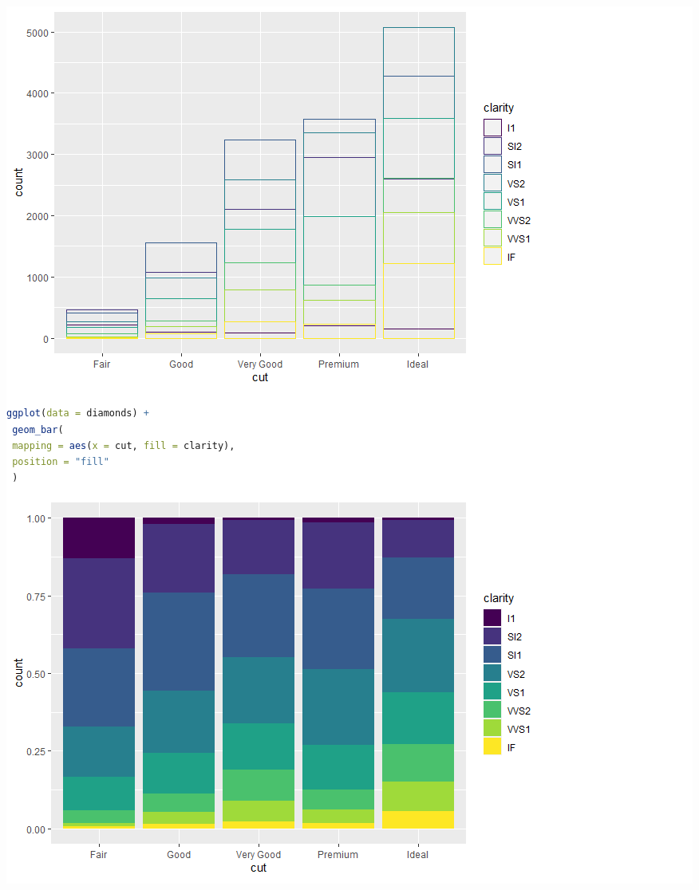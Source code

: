 ![](DataVisualizationWith-ggplot-_files/figure-gfm/unnamed-chunk-54-1.png)

``` r
ggplot(data = diamonds) +
 geom_bar(
 mapping = aes(x = cut, fill = clarity),
 position = "fill"
 )
```

![](DataVisualizationWith-ggplot-_files/figure-gfm/unnamed-chunk-55-1.png)
